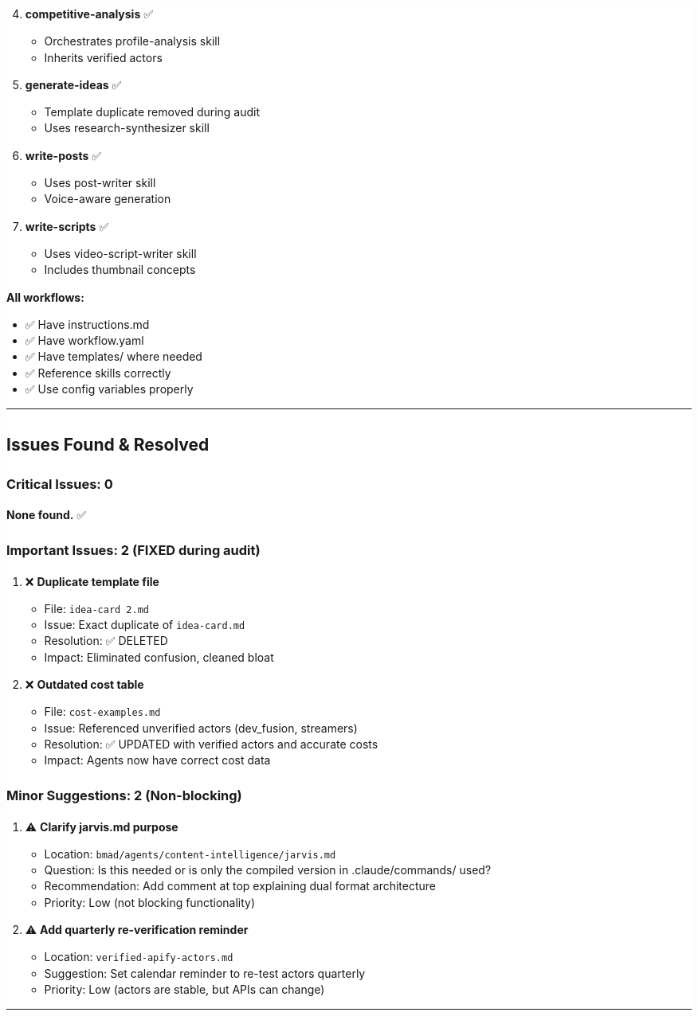 4. **competitive-analysis** ✅
   - Orchestrates profile-analysis skill
   - Inherits verified actors

5. **generate-ideas** ✅
   - Template duplicate removed during audit
   - Uses research-synthesizer skill

6. **write-posts** ✅
   - Uses post-writer skill
   - Voice-aware generation

7. **write-scripts** ✅
   - Uses video-script-writer skill
   - Includes thumbnail concepts

**All workflows:**
- ✅ Have instructions.md
- ✅ Have workflow.yaml
- ✅ Have templates/ where needed
- ✅ Reference skills correctly
- ✅ Use config variables properly

---

## Issues Found & Resolved

### Critical Issues: 0

**None found.** ✅

### Important Issues: 2 (FIXED during audit)

1. ❌ **Duplicate template file**
   - File: `idea-card 2.md`
   - Issue: Exact duplicate of `idea-card.md`
   - Resolution: ✅ DELETED
   - Impact: Eliminated confusion, cleaned bloat

2. ❌ **Outdated cost table**
   - File: `cost-examples.md`
   - Issue: Referenced unverified actors (dev_fusion, streamers)
   - Resolution: ✅ UPDATED with verified actors and accurate costs
   - Impact: Agents now have correct cost data

### Minor Suggestions: 2 (Non-blocking)

1. ⚠️ **Clarify jarvis.md purpose**
   - Location: `bmad/agents/content-intelligence/jarvis.md`
   - Question: Is this needed or is only the compiled version in .claude/commands/ used?
   - Recommendation: Add comment at top explaining dual format architecture
   - Priority: Low (not blocking functionality)

2. ⚠️ **Add quarterly re-verification reminder**
   - Location: `verified-apify-actors.md`
   - Suggestion: Set calendar reminder to re-test actors quarterly
   - Priority: Low (actors are stable, but APIs can change)

---